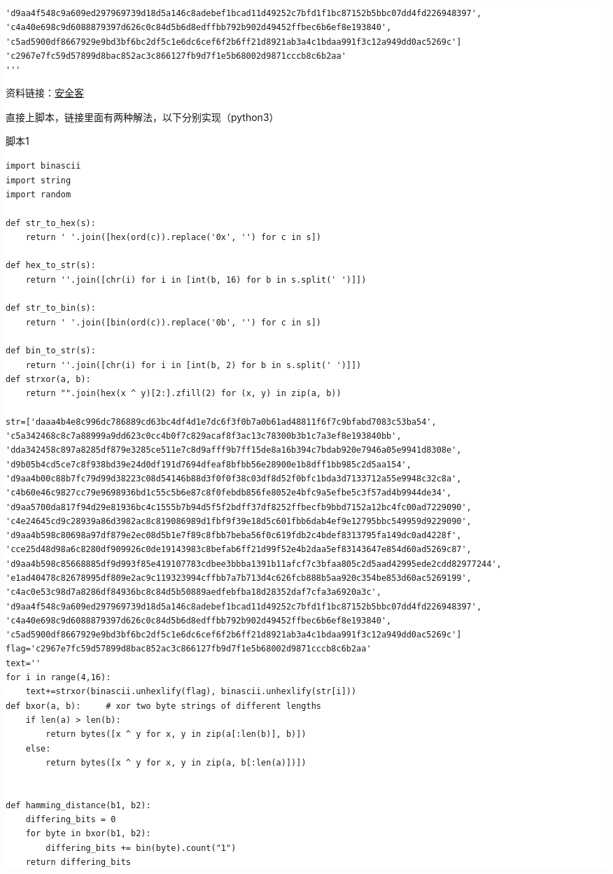 ~~~
'd9aa4f548c9a609ed297969739d18d5a146c8adebef1bcad11d49252c7bfd1f1bc87152b5bbc07dd4fd226948397',
'c4a40e698c9d6088879397d626c0c84d5b6d8edffbb792b902d49452ffbec6b6ef8e193840',
'c5ad5900df8667929e9bd3bf6bc2df5c1e6dc6cef6f2b6ff21d8921ab3a4c1bdaa991f3c12a949dd0ac5269c']
'c2967e7fc59d57899d8bac852ac3c866127fb9d7f1e5b68002d9871cccb8c6b2aa'
'''
~~~

资料链接：[安全客](https://www.anquanke.com/post/id/161171)

直接上脚本，链接里面有两种解法，以下分别实现（python3）

脚本1

~~~
import binascii
import string
import random

def str_to_hex(s):
    return ' '.join([hex(ord(c)).replace('0x', '') for c in s])

def hex_to_str(s):
    return ''.join([chr(i) for i in [int(b, 16) for b in s.split(' ')]])
    
def str_to_bin(s):
    return ' '.join([bin(ord(c)).replace('0b', '') for c in s])
    
def bin_to_str(s):
    return ''.join([chr(i) for i in [int(b, 2) for b in s.split(' ')]])
def strxor(a, b):
    return "".join(hex(x ^ y)[2:].zfill(2) for (x, y) in zip(a, b))

str=['daaa4b4e8c996dc786889cd63bc4df4d1e7dc6f3f0b7a0b61ad48811f6f7c9bfabd7083c53ba54',
'c5a342468c8c7a88999a9dd623c0cc4b0f7c829acaf8f3ac13c78300b3b1c7a3ef8e193840bb',
'dda342458c897a8285df879e3285ce511e7c8d9afff9b7ff15de8a16b394c7bdab920e7946a05e9941d8308e',
'd9b05b4cd5ce7c8f938bd39e24d0df191d7694dfeaf8bfbb56e28900e1b8dff1bb985c2d5aa154',
'd9aa4b00c88b7fc79d99d38223c08d54146b88d3f0f0f38c03df8d52f0bfc1bda3d7133712a55e9948c32c8a',
'c4b60e46c9827cc79e9698936bd1c55c5b6e87c8f0febdb856fe8052e4bfc9a5efbe5c3f57ad4b9944de34',
'd9aa5700da817f94d29e81936bc4c1555b7b94d5f5f2bdff37df8252ffbecfb9bbd7152a12bc4fc00ad7229090',
'c4e24645cd9c28939a86d3982ac8c819086989d1fbf9f39e18d5c601fbb6dab4ef9e12795bbc549959d9229090',
'd9aa4b598c80698a97df879e2ec08d5b1e7f89c8fbb7beba56f0c619fdb2c4bdef8313795fa149dc0ad4228f',
'cce25d48d98a6c8280df909926c0de19143983c8befab6ff21d99f52e4b2daa5ef83143647e854d60ad5269c87',
'd9aa4b598c85668885df9d993f85e419107783cdbee3bbba1391b11afcf7c3bfaa805c2d5aad42995ede2cdd82977244',
'e1ad40478c82678995df809e2ac9c119323994cffbb7a7b713d4c626fcb888b5aa920c354be853d60ac5269199',
'c4ac0e53c98d7a8286df84936bc8c84d5b50889aedfebfba18d28352daf7cfa3a6920a3c',
'd9aa4f548c9a609ed297969739d18d5a146c8adebef1bcad11d49252c7bfd1f1bc87152b5bbc07dd4fd226948397',
'c4a40e698c9d6088879397d626c0c84d5b6d8edffbb792b902d49452ffbec6b6ef8e193840',
'c5ad5900df8667929e9bd3bf6bc2df5c1e6dc6cef6f2b6ff21d8921ab3a4c1bdaa991f3c12a949dd0ac5269c']
flag='c2967e7fc59d57899d8bac852ac3c866127fb9d7f1e5b68002d9871cccb8c6b2aa'
text=''
for i in range(4,16):
    text+=strxor(binascii.unhexlify(flag), binascii.unhexlify(str[i]))
def bxor(a, b):     # xor two byte strings of different lengths
    if len(a) > len(b):
        return bytes([x ^ y for x, y in zip(a[:len(b)], b)])
    else:
        return bytes([x ^ y for x, y in zip(a, b[:len(a)])])


def hamming_distance(b1, b2):
    differing_bits = 0
    for byte in bxor(b1, b2):
        differing_bits += bin(byte).count("1")
    return differing_bits

~~~